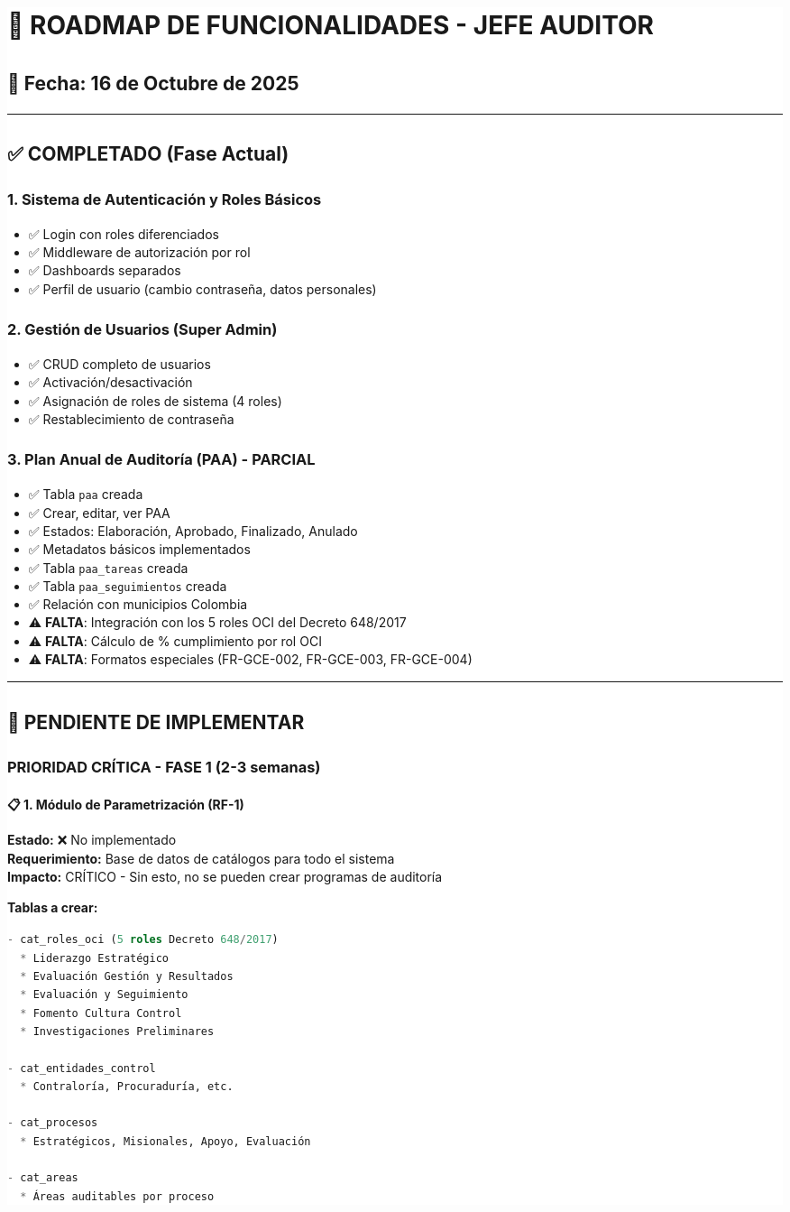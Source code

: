 # 🎯 ROADMAP DE FUNCIONALIDADES - JEFE AUDITOR

## 📅 Fecha: 16 de Octubre de 2025

---

## ✅ **COMPLETADO** (Fase Actual)

### 1. Sistema de Autenticación y Roles Básicos
- ✅ Login con roles diferenciados
- ✅ Middleware de autorización por rol
- ✅ Dashboards separados
- ✅ Perfil de usuario (cambio contraseña, datos personales)

### 2. Gestión de Usuarios (Super Admin)
- ✅ CRUD completo de usuarios
- ✅ Activación/desactivación
- ✅ Asignación de roles de sistema (4 roles)
- ✅ Restablecimiento de contraseña

### 3. Plan Anual de Auditoría (PAA) - PARCIAL
- ✅ Tabla `paa` creada
- ✅ Crear, editar, ver PAA
- ✅ Estados: Elaboración, Aprobado, Finalizado, Anulado
- ✅ Metadatos básicos implementados
- ✅ Tabla `paa_tareas` creada
- ✅ Tabla `paa_seguimientos` creada
- ✅ Relación con municipios Colombia
- ⚠️ **FALTA**: Integración con los 5 roles OCI del Decreto 648/2017
- ⚠️ **FALTA**: Cálculo de % cumplimiento por rol OCI
- ⚠️ **FALTA**: Formatos especiales (FR-GCE-002, FR-GCE-003, FR-GCE-004)

---

## 🔴 **PENDIENTE DE IMPLEMENTAR**

### **PRIORIDAD CRÍTICA - FASE 1** (2-3 semanas)

#### 📋 **1. Módulo de Parametrización (RF-1)**
**Estado:** ❌ No implementado  
**Requerimiento:** Base de datos de catálogos para todo el sistema  
**Impacto:** CRÍTICO - Sin esto, no se pueden crear programas de auditoría

**Tablas a crear:**
```sql
- cat_roles_oci (5 roles Decreto 648/2017)
  * Liderazgo Estratégico
  * Evaluación Gestión y Resultados
  * Evaluación y Seguimiento
  * Fomento Cultura Control
  * Investigaciones Preliminares

- cat_entidades_control
  * Contraloría, Procuraduría, etc.

- cat_procesos
  * Estratégicos, Misionales, Apoyo, Evaluación

- cat_areas
  * Áreas auditables por proceso
```